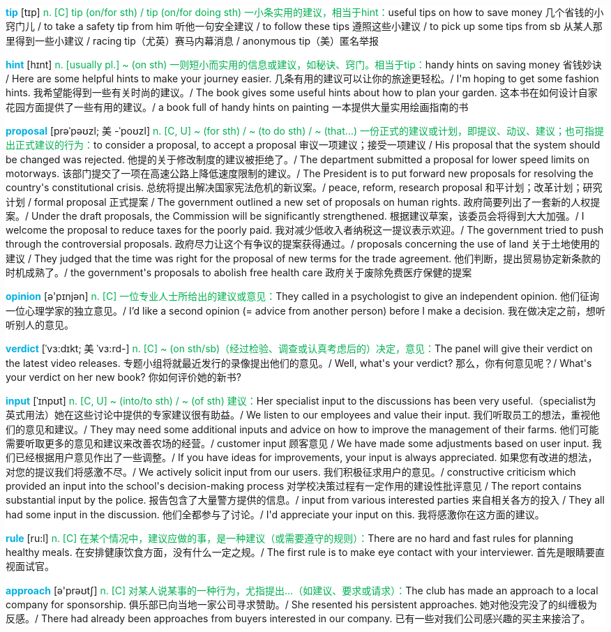 <font color="sky blue">**tip**</font> [tɪp] 
<font color="#00b050">n. [C] tip (on/for sth) / tip (on/for doing sth) 一小条实用的建议，相当于hint：</font>useful tips on how to save money 几个省钱的小窍门儿 / to take a safety tip from him 听他一句安全建议 / to follow these tips 遵照这些小建议 / to pick up some tips from sb 从某人那里得到一些小建议 / racing tip（尤英）赛马内幕消息 / anonymous tip（美）匿名举报
           
<font color="sky blue">**hint**</font> [hɪnt]
<font color="#00b050">n. [usually pl.] ~ (on sth) 一则短小而实用的信息或建议，如秘诀、窍门。相当于tip：</font>handy hints on saving money 省钱妙诀 / Here are some helpful hints to make your journey easier. 几条有用的建议可以让你的旅途更轻松。/ I'm hoping to get some fashion hints. 我希望能得到一些有关时尚的建议。/ The book gives some useful hints about how to plan your garden. 这本书在如何设计自家花园方面提供了一些有用的建议。/ a book full of handy hints on painting 一本提供大量实用绘画指南的书           

<font color="sky blue">**proposal**</font> [prəˈpəʊzl; 美 -ˈpoʊzl]
<font color="#00b050">n. [C, U] ~ (for sth) / ~ (to do sth) / ~ (that…) 一份正式的建议或计划，即提议、动议、建议；也可指提出正式建议的行为：</font>to consider a proposal, to accept a proposal 审议一项建议；接受一项建议 / His proposal that the system should be changed was rejected. 他提的关于修改制度的建议被拒绝了。/ The department submitted a proposal for lower speed limits on motorways. 该部门提交了一项在高速公路上降低速度限制的建议。/ The President is to put forward new proposals for resolving the country's constitutional crisis. 总统将提出解决国家宪法危机的新议案。/ peace, reform, research proposal 和平计划；改革计划；研究计划 / formal proposal 正式提案 / The government outlined a new set of proposals on human rights. 政府简要列出了一套新的人权提案。/ Under the draft proposals, the Commission will be significantly strengthened. 根据建议草案，该委员会将得到大大加强。/ I welcome the proposal to reduce taxes for the poorly paid. 我对减少低收入者纳税这一提议表示欢迎。/ The government tried to push through the controversial proposals. 政府尽力让这个有争议的提案获得通过。/ proposals concerning the use of land 关于土地使用的建议 / They judged that the time was right for the proposal of new terms for the trade agreement. 他们判断，提出贸易协定新条款的时机成熟了。/ the government's proposals to abolish free health care 政府关于废除免费医疗保健的提案

<font color="sky blue">**opinion**</font> [ə'pɪnjən] 
<font color="#00b050">n. [C] 一位专业人士所给出的建议或意见：</font>They called in a psychologist to give an independent opinion. 他们征询一位心理学家的独立意见。/ I’d like a second opinion (= advice from another person) before I make a decision. 我在做决定之前，想听听别人的意见。
                   
<font color="sky blue">**verdict**</font> [ˈvɜ:dɪkt; 美 ˈvɜ:rd-]
<font color="#00b050">n. [C] ~ (on sth/sb)（经过检验、调查或认真考虑后的）决定，意见：</font>The panel will give their verdict on the latest video releases. 专题小组将就最近发行的录像提出他们的意见。/ Well, what's your verdict? 那么，你有何意见呢？/ What's your verdict on her new book? 你如何评价她的新书?   

<font color="sky blue">**input**</font> [ˈɪnpʊt]
<font color="#00b050">n. [C, U] ~ (into/to sth) / ~ (of sth) 建议：</font>Her specialist input to the discussions has been very useful.（specialist为英式用法）她在这些讨论中提供的专家建议很有助益。/ We listen to our employees and value their input. 我们听取员工的想法，重视他们的意见和建议。/ They may need some additional inputs and advice on how to improve the management of their farms. 他们可能需要听取更多的意见和建议来改善农场的经营。/ customer input 顾客意见 / We have made some adjustments based on user input. 我们已经根据用户意见作出了一些调整。/ If you have ideas for improvements, your input is always appreciated. 如果您有改进的想法，对您的提议我们将感激不尽。/ We actively solicit input from our users. 我们积极征求用户的意见。/ constructive criticism which provided an input into the school's decision-making process 对学校决策过程有一定作用的建设性批评意见 / The report contains substantial input by the police. 报告包含了大量警方提供的信息。/ input from various interested parties 来自相关各方的投入 / They all had some input in the discussion. 他们全都参与了讨论。/ I'd appreciate your input on this. 我将感激你在这方面的建议。

<font color="sky blue">**rule**</font> [ru:l] 
<font color="#00b050">n. [C] 在某个情况中，建议应做的事，是一种建议（或需要遵守的规则）：</font>There are no hard and fast rules for planning healthy meals. 在安排健康饮食方面，没有什么一定之规。/ The first rule is to make eye contact with your interviewer. 首先是眼睛要直视面试官。

<font color="sky blue">**approach**</font> [ə'prəʊtʃ] 
<font color="#00b050">n. [C] 对某人说某事的一种行为，尤指提出…（如建议、要求或请求）：</font>The club has made an approach to a local company for sponsorship. 俱乐部已向当地一家公司寻求赞助。/ She resented his persistent approaches. 她对他没完没了的纠缠极为反感。/ There had already been approaches from buyers interested in our company. 已有一些对我们公司感兴趣的买主来接洽了。
